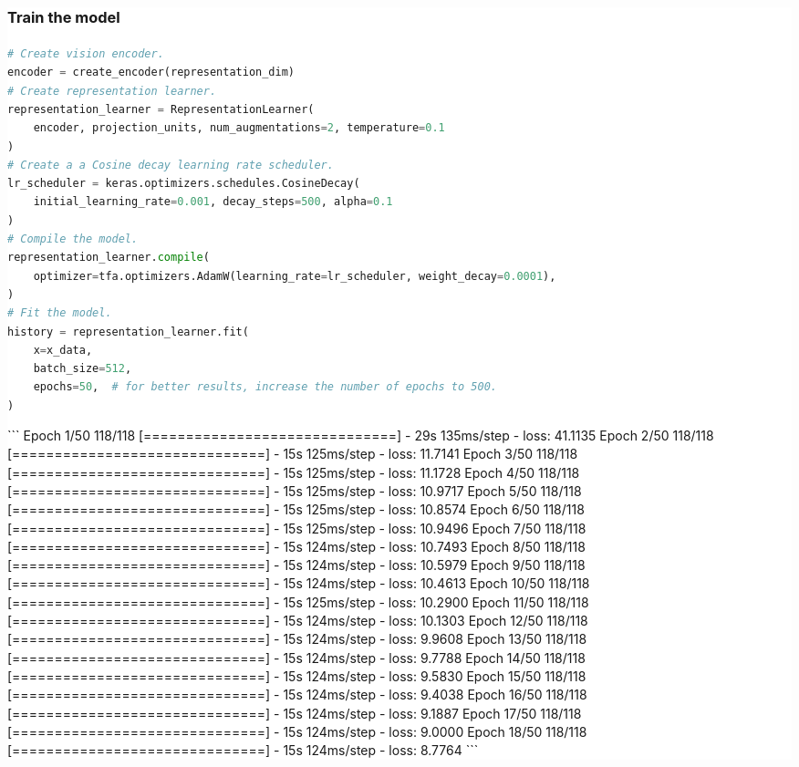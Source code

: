 ### Train the model


```python
# Create vision encoder.
encoder = create_encoder(representation_dim)
# Create representation learner.
representation_learner = RepresentationLearner(
    encoder, projection_units, num_augmentations=2, temperature=0.1
)
# Create a a Cosine decay learning rate scheduler.
lr_scheduler = keras.optimizers.schedules.CosineDecay(
    initial_learning_rate=0.001, decay_steps=500, alpha=0.1
)
# Compile the model.
representation_learner.compile(
    optimizer=tfa.optimizers.AdamW(learning_rate=lr_scheduler, weight_decay=0.0001),
)
# Fit the model.
history = representation_learner.fit(
    x=x_data,
    batch_size=512,
    epochs=50,  # for better results, increase the number of epochs to 500.
)

```

<div class="k-default-codeblock">
```
Epoch 1/50
118/118 [==============================] - 29s 135ms/step - loss: 41.1135
Epoch 2/50
118/118 [==============================] - 15s 125ms/step - loss: 11.7141
Epoch 3/50
118/118 [==============================] - 15s 125ms/step - loss: 11.1728
Epoch 4/50
118/118 [==============================] - 15s 125ms/step - loss: 10.9717
Epoch 5/50
118/118 [==============================] - 15s 125ms/step - loss: 10.8574
Epoch 6/50
118/118 [==============================] - 15s 125ms/step - loss: 10.9496
Epoch 7/50
118/118 [==============================] - 15s 124ms/step - loss: 10.7493
Epoch 8/50
118/118 [==============================] - 15s 124ms/step - loss: 10.5979
Epoch 9/50
118/118 [==============================] - 15s 124ms/step - loss: 10.4613
Epoch 10/50
118/118 [==============================] - 15s 125ms/step - loss: 10.2900
Epoch 11/50
118/118 [==============================] - 15s 124ms/step - loss: 10.1303
Epoch 12/50
118/118 [==============================] - 15s 124ms/step - loss: 9.9608
Epoch 13/50
118/118 [==============================] - 15s 124ms/step - loss: 9.7788
Epoch 14/50
118/118 [==============================] - 15s 124ms/step - loss: 9.5830
Epoch 15/50
118/118 [==============================] - 15s 124ms/step - loss: 9.4038
Epoch 16/50
118/118 [==============================] - 15s 124ms/step - loss: 9.1887
Epoch 17/50
118/118 [==============================] - 15s 124ms/step - loss: 9.0000
Epoch 18/50
118/118 [==============================] - 15s 124ms/step - loss: 8.7764
```